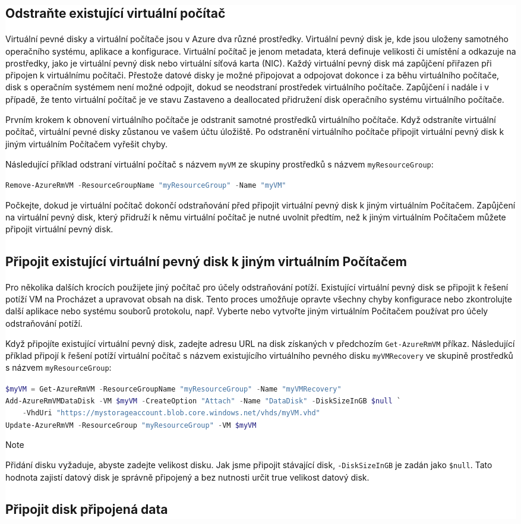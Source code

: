 
## <a name="delete-existing-vm"></a>Odstraňte existující virtuální počítač
Virtuální pevné disky a virtuální počítače jsou v Azure dva různé prostředky. Virtuální pevný disk je, kde jsou uloženy samotného operačního systému, aplikace a konfigurace. Virtuální počítač je jenom metadata, která definuje velikosti či umístění a odkazuje na prostředky, jako je virtuální pevný disk nebo virtuální síťová karta (NIC). Každý virtuální pevný disk má zapůjčení přiřazen při připojen k virtuálnímu počítači. Přestože datové disky je možné připojovat a odpojovat dokonce i za běhu virtuálního počítače, disk s operačním systémem není možné odpojit, dokud se neodstraní prostředek virtuálního počítače. Zapůjčení i nadále i v případě, že tento virtuální počítač je ve stavu Zastaveno a deallocated přidružení disk operačního systému virtuálního počítače.

Prvním krokem k obnovení virtuálního počítače je odstranit samotné prostředků virtuálního počítače. Když odstraníte virtuální počítač, virtuální pevné disky zůstanou ve vašem účtu úložiště. Po odstranění virtuálního počítače připojit virtuální pevný disk k jiným virtuálním Počítačem vyřešit chyby.

Následující příklad odstraní virtuální počítač s názvem `myVM` ze skupiny prostředků s názvem `myResourceGroup`:

```powershell
Remove-AzureRmVM -ResourceGroupName "myResourceGroup" -Name "myVM"
```

Počkejte, dokud je virtuální počítač dokončí odstraňování před připojit virtuální pevný disk k jiným virtuálním Počítačem. Zapůjčení na virtuální pevný disk, který přidruží k němu virtuální počítač je nutné uvolnit předtím, než k jiným virtuálním Počítačem můžete připojit virtuální pevný disk.


## <a name="attach-existing-virtual-hard-disk-to-another-vm"></a>Připojit existující virtuální pevný disk k jiným virtuálním Počítačem
Pro několika dalších krocích použijete jiný počítač pro účely odstraňování potíží. Existující virtuální pevný disk se připojit k řešení potíží VM na Procházet a upravovat obsah na disk. Tento proces umožňuje opravte všechny chyby konfigurace nebo zkontrolujte další aplikace nebo systému souborů protokolu, např. Vyberte nebo vytvořte jiným virtuálním Počítačem používat pro účely odstraňování potíží.

Když připojíte existující virtuální pevný disk, zadejte adresu URL na disk získaných v předchozím `Get-AzureRmVM` příkaz. Následující příklad připojí k řešení potíží virtuální počítač s názvem existujícího virtuálního pevného disku `myVMRecovery` ve skupině prostředků s názvem `myResourceGroup`:

```powershell
$myVM = Get-AzureRmVM -ResourceGroupName "myResourceGroup" -Name "myVMRecovery"
Add-AzureRmVMDataDisk -VM $myVM -CreateOption "Attach" -Name "DataDisk" -DiskSizeInGB $null `
    -VhdUri "https://mystorageaccount.blob.core.windows.net/vhds/myVM.vhd"
Update-AzureRmVM -ResourceGroup "myResourceGroup" -VM $myVM
```

> [!NOTE]
> Přidání disku vyžaduje, abyste zadejte velikost disku. Jak jsme připojit stávající disk, `-DiskSizeInGB` je zadán jako `$null`. Tato hodnota zajistí datový disk je správně připojený a bez nutnosti určit true velikost datový disk.


## <a name="mount-the-attached-data-disk"></a>Připojit disk připojená data
